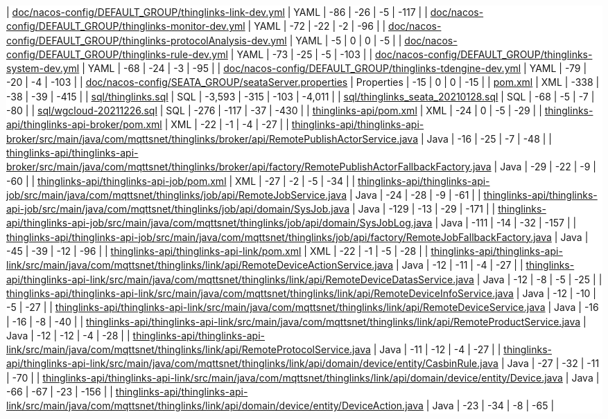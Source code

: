 | [doc/nacos-config/DEFAULT_GROUP/thinglinks-link-dev.yml](/doc/nacos-config/DEFAULT_GROUP/thinglinks-link-dev.yml) | YAML | -86 | -26 | -5 | -117 |
| [doc/nacos-config/DEFAULT_GROUP/thinglinks-monitor-dev.yml](/doc/nacos-config/DEFAULT_GROUP/thinglinks-monitor-dev.yml) | YAML | -72 | -22 | -2 | -96 |
| [doc/nacos-config/DEFAULT_GROUP/thinglinks-protocolAnalysis-dev.yml](/doc/nacos-config/DEFAULT_GROUP/thinglinks-protocolAnalysis-dev.yml) | YAML | -5 | 0 | 0 | -5 |
| [doc/nacos-config/DEFAULT_GROUP/thinglinks-rule-dev.yml](/doc/nacos-config/DEFAULT_GROUP/thinglinks-rule-dev.yml) | YAML | -73 | -25 | -5 | -103 |
| [doc/nacos-config/DEFAULT_GROUP/thinglinks-system-dev.yml](/doc/nacos-config/DEFAULT_GROUP/thinglinks-system-dev.yml) | YAML | -68 | -24 | -3 | -95 |
| [doc/nacos-config/DEFAULT_GROUP/thinglinks-tdengine-dev.yml](/doc/nacos-config/DEFAULT_GROUP/thinglinks-tdengine-dev.yml) | YAML | -79 | -20 | -4 | -103 |
| [doc/nacos-config/SEATA_GROUP/seataServer.properties](/doc/nacos-config/SEATA_GROUP/seataServer.properties) | Properties | -15 | 0 | 0 | -15 |
| [pom.xml](/pom.xml) | XML | -338 | -38 | -39 | -415 |
| [sql/thinglinks.sql](/sql/thinglinks.sql) | SQL | -3,593 | -315 | -103 | -4,011 |
| [sql/thinglinks_seata_20210128.sql](/sql/thinglinks_seata_20210128.sql) | SQL | -68 | -5 | -7 | -80 |
| [sql/wgcloud-20211226.sql](/sql/wgcloud-20211226.sql) | SQL | -276 | -117 | -37 | -430 |
| [thinglinks-api/pom.xml](/thinglinks-api/pom.xml) | XML | -24 | 0 | -5 | -29 |
| [thinglinks-api/thinglinks-api-broker/pom.xml](/thinglinks-api/thinglinks-api-broker/pom.xml) | XML | -22 | -1 | -4 | -27 |
| [thinglinks-api/thinglinks-api-broker/src/main/java/com/mqttsnet/thinglinks/broker/api/RemotePublishActorService.java](/thinglinks-api/thinglinks-api-broker/src/main/java/com/mqttsnet/thinglinks/broker/api/RemotePublishActorService.java) | Java | -16 | -25 | -7 | -48 |
| [thinglinks-api/thinglinks-api-broker/src/main/java/com/mqttsnet/thinglinks/broker/api/factory/RemotePublishActorFallbackFactory.java](/thinglinks-api/thinglinks-api-broker/src/main/java/com/mqttsnet/thinglinks/broker/api/factory/RemotePublishActorFallbackFactory.java) | Java | -29 | -22 | -9 | -60 |
| [thinglinks-api/thinglinks-api-job/pom.xml](/thinglinks-api/thinglinks-api-job/pom.xml) | XML | -27 | -2 | -5 | -34 |
| [thinglinks-api/thinglinks-api-job/src/main/java/com/mqttsnet/thinglinks/job/api/RemoteJobService.java](/thinglinks-api/thinglinks-api-job/src/main/java/com/mqttsnet/thinglinks/job/api/RemoteJobService.java) | Java | -24 | -28 | -9 | -61 |
| [thinglinks-api/thinglinks-api-job/src/main/java/com/mqttsnet/thinglinks/job/api/domain/SysJob.java](/thinglinks-api/thinglinks-api-job/src/main/java/com/mqttsnet/thinglinks/job/api/domain/SysJob.java) | Java | -129 | -13 | -29 | -171 |
| [thinglinks-api/thinglinks-api-job/src/main/java/com/mqttsnet/thinglinks/job/api/domain/SysJobLog.java](/thinglinks-api/thinglinks-api-job/src/main/java/com/mqttsnet/thinglinks/job/api/domain/SysJobLog.java) | Java | -111 | -14 | -32 | -157 |
| [thinglinks-api/thinglinks-api-job/src/main/java/com/mqttsnet/thinglinks/job/api/factory/RemoteJobFallbackFactory.java](/thinglinks-api/thinglinks-api-job/src/main/java/com/mqttsnet/thinglinks/job/api/factory/RemoteJobFallbackFactory.java) | Java | -45 | -39 | -12 | -96 |
| [thinglinks-api/thinglinks-api-link/pom.xml](/thinglinks-api/thinglinks-api-link/pom.xml) | XML | -22 | -1 | -5 | -28 |
| [thinglinks-api/thinglinks-api-link/src/main/java/com/mqttsnet/thinglinks/link/api/RemoteDeviceActionService.java](/thinglinks-api/thinglinks-api-link/src/main/java/com/mqttsnet/thinglinks/link/api/RemoteDeviceActionService.java) | Java | -12 | -11 | -4 | -27 |
| [thinglinks-api/thinglinks-api-link/src/main/java/com/mqttsnet/thinglinks/link/api/RemoteDeviceDatasService.java](/thinglinks-api/thinglinks-api-link/src/main/java/com/mqttsnet/thinglinks/link/api/RemoteDeviceDatasService.java) | Java | -12 | -8 | -5 | -25 |
| [thinglinks-api/thinglinks-api-link/src/main/java/com/mqttsnet/thinglinks/link/api/RemoteDeviceInfoService.java](/thinglinks-api/thinglinks-api-link/src/main/java/com/mqttsnet/thinglinks/link/api/RemoteDeviceInfoService.java) | Java | -12 | -10 | -5 | -27 |
| [thinglinks-api/thinglinks-api-link/src/main/java/com/mqttsnet/thinglinks/link/api/RemoteDeviceService.java](/thinglinks-api/thinglinks-api-link/src/main/java/com/mqttsnet/thinglinks/link/api/RemoteDeviceService.java) | Java | -16 | -16 | -8 | -40 |
| [thinglinks-api/thinglinks-api-link/src/main/java/com/mqttsnet/thinglinks/link/api/RemoteProductService.java](/thinglinks-api/thinglinks-api-link/src/main/java/com/mqttsnet/thinglinks/link/api/RemoteProductService.java) | Java | -12 | -12 | -4 | -28 |
| [thinglinks-api/thinglinks-api-link/src/main/java/com/mqttsnet/thinglinks/link/api/RemoteProtocolService.java](/thinglinks-api/thinglinks-api-link/src/main/java/com/mqttsnet/thinglinks/link/api/RemoteProtocolService.java) | Java | -11 | -12 | -4 | -27 |
| [thinglinks-api/thinglinks-api-link/src/main/java/com/mqttsnet/thinglinks/link/api/domain/device/entity/CasbinRule.java](/thinglinks-api/thinglinks-api-link/src/main/java/com/mqttsnet/thinglinks/link/api/domain/device/entity/CasbinRule.java) | Java | -27 | -32 | -11 | -70 |
| [thinglinks-api/thinglinks-api-link/src/main/java/com/mqttsnet/thinglinks/link/api/domain/device/entity/Device.java](/thinglinks-api/thinglinks-api-link/src/main/java/com/mqttsnet/thinglinks/link/api/domain/device/entity/Device.java) | Java | -66 | -67 | -23 | -156 |
| [thinglinks-api/thinglinks-api-link/src/main/java/com/mqttsnet/thinglinks/link/api/domain/device/entity/DeviceAction.java](/thinglinks-api/thinglinks-api-link/src/main/java/com/mqttsnet/thinglinks/link/api/domain/device/entity/DeviceAction.java) | Java | -23 | -34 | -8 | -65 |